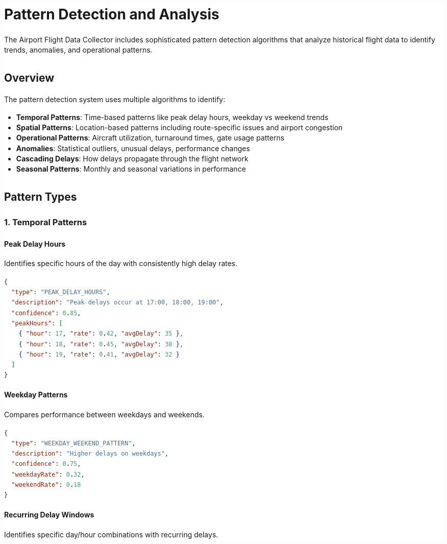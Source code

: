 # Pattern Detection and Analysis

The Airport Flight Data Collector includes sophisticated pattern detection algorithms that analyze historical flight data to identify trends, anomalies, and operational patterns.

## Overview

The pattern detection system uses multiple algorithms to identify:

- **Temporal Patterns**: Time-based patterns like peak delay hours, weekday vs weekend trends
- **Spatial Patterns**: Location-based patterns including route-specific issues and airport congestion
- **Operational Patterns**: Aircraft utilization, turnaround times, gate usage patterns
- **Anomalies**: Statistical outliers, unusual delays, performance changes
- **Cascading Delays**: How delays propagate through the flight network
- **Seasonal Patterns**: Monthly and seasonal variations in performance

## Pattern Types

### 1. Temporal Patterns

#### Peak Delay Hours
Identifies specific hours of the day with consistently high delay rates.

```json
{
  "type": "PEAK_DELAY_HOURS",
  "description": "Peak delays occur at 17:00, 18:00, 19:00",
  "confidence": 0.85,
  "peakHours": [
    { "hour": 17, "rate": 0.42, "avgDelay": 35 },
    { "hour": 18, "rate": 0.45, "avgDelay": 38 },
    { "hour": 19, "rate": 0.41, "avgDelay": 32 }
  ]
}
```

#### Weekday Patterns
Compares performance between weekdays and weekends.

```json
{
  "type": "WEEKDAY_WEEKEND_PATTERN",
  "description": "Higher delays on weekdays",
  "confidence": 0.75,
  "weekdayRate": 0.32,
  "weekendRate": 0.18
}
```

#### Recurring Delay Windows
Identifies specific day/hour combinations with recurring delays.
